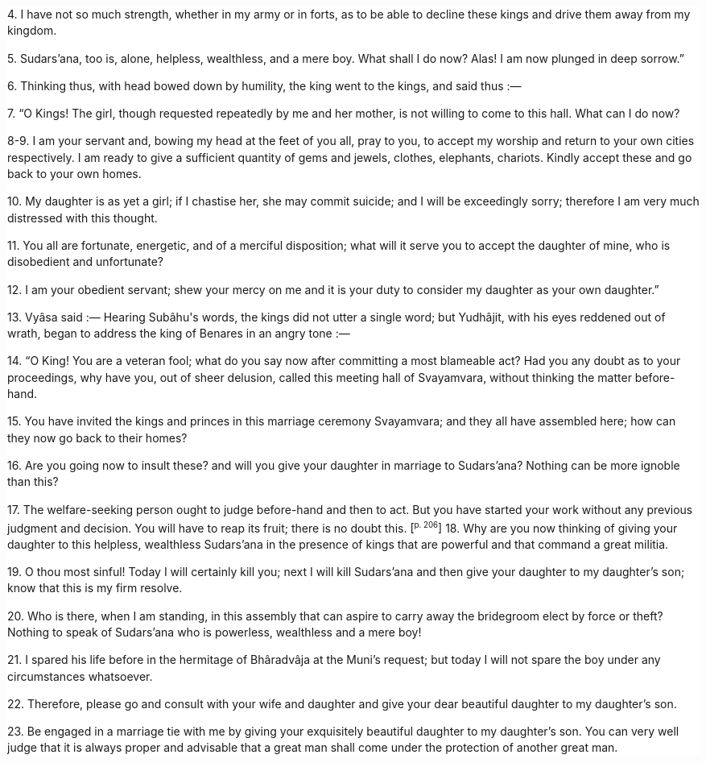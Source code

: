 4\. I have not so much strength, whether in my army or in forts, as to be able to decline these kings and drive them away from my kingdom.

5\. Sudars’ana, too is, alone, helpless, wealthless, and a mere boy. What shall I do now? Alas! I am now plunged in deep sorrow.”

6\. Thinking thus, with head bowed down by humility, the king went to the kings, and said thus :—

7\. “O Kings! The girl, though requested repeatedly by me and her mother, is not willing to come to this hall. What can I do now?

8-9. I am your servant and, bowing my head at the feet of you all, pray to you, to accept my worship and return to your own cities respectively. I am ready to give a sufficient quantity of gems and jewels, clothes, elephants, chariots. Kindly accept these and go back to your own homes.

10\. My daughter is as yet a girl; if I chastise her, she may commit suicide; and I will be exceedingly sorry; therefore I am very much distressed with this thought.

11\. You all are fortunate, energetic, and of a merciful disposition; what will it serve you to accept the daughter of mine, who is disobedient and unfortunate?

12\. I am your obedient servant; shew your mercy on me and it is your duty to consider my daughter as your own daughter.”

13\. Vyâsa said :— Hearing Subâhu's words, the kings did not utter a single word; but Yudhâjit, with his eyes reddened out of wrath, began to address the king of Benares in an angry tone :—

14\. “O King! You are a veteran fool; what do you say now after committing a most blameable act? Had you any doubt as to your proceedings, why have you, out of sheer delusion, called this meeting hall of Svayamvara, without thinking the matter before-hand.

15\. You have invited the kings and princes in this marriage ceremony Svayamvara; and they all have assembled here; how can they now go back to their homes?

16\. Are you going now to insult these? and will you give your daughter in marriage to Sudars’ana? Nothing can be more ignoble than this?

17\. The welfare-seeking person ought to judge before-hand and then to act. But you have started your work without any previous judgment and decision. You will have to reap its fruit; there is no doubt this. <span id="p206">[<sup><small>p. 206</small></sup>]</span> 18\. Why are you now thinking of giving your daughter to this helpless, wealthless Sudars’ana in the presence of kings that are powerful and that command a great militia.

19\. O thou most sinful! Today I will certainly kill you; next I will kill Sudars’ana and then give your daughter to my daughter’s son; know that this is my firm resolve.

20\. Who is there, when I am standing, in this assembly that can aspire to carry away the bridegroom elect by force or theft? Nothing to speak of Sudars’ana who is powerless, wealthless and a mere boy!

21\. I spared his life before in the hermitage of Bhâradvâja at the Muni’s request; but today I will not spare the boy under any circumstances whatsoever.

22\. Therefore, please go and consult with your wife and daughter and give your dear beautiful daughter to my daughter’s son.

23\. Be engaged in a marriage tie with me by giving your exquisitely beautiful daughter to my daughter’s son. You can very well judge that it is always proper and advisable that a great man shall come under the protection of another great man.
